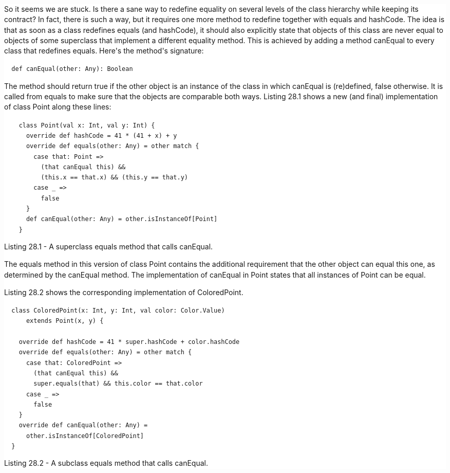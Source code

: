 So it seems we are stuck. Is there a sane way to redefine equality on several levels of the class hierarchy while keeping its contract? In fact, there is such a way, but it requires one more method to redefine together with equals and hashCode. The idea is that as soon as a class redefines equals (and hashCode), it should also explicitly state that objects of this class are never equal to objects of some superclass that implement a different equality method. This is achieved by adding a method canEqual to every class that redefines equals. Here's the method's signature:

```
  def canEqual(other: Any): Boolean
```

The method should return true if the other object is an instance of the class in which canEqual is (re)defined, false otherwise. It is called from equals to make sure that the objects are comparable both ways. Listing 28.1 shows a new (and final) implementation of class Point along these lines:

```
    class Point(val x: Int, val y: Int) {
      override def hashCode = 41 * (41 + x) + y
      override def equals(other: Any) = other match {
        case that: Point =>
          (that canEqual this) &&
          (this.x == that.x) && (this.y == that.y)
        case _ =>
          false
      }
      def canEqual(other: Any) = other.isInstanceOf[Point]
    }
```

Listing 28.1 - A superclass equals method that calls canEqual.

The equals method in this version of class Point contains the additional requirement that the other object can equal this one, as determined by the canEqual method. The implementation of canEqual in Point states that all instances of Point can be equal.

Listing 28.2 shows the corresponding implementation of ColoredPoint.

```
  class ColoredPoint(x: Int, y: Int, val color: Color.Value) 
      extends Point(x, y) {
  
    override def hashCode = 41 * super.hashCode + color.hashCode
    override def equals(other: Any) = other match {
      case that: ColoredPoint =>
        (that canEqual this) &&
        super.equals(that) && this.color == that.color
      case _ =>
        false
    }
    override def canEqual(other: Any) =
      other.isInstanceOf[ColoredPoint]
  }
```

Listing 28.2 - A subclass equals method that calls canEqual.

